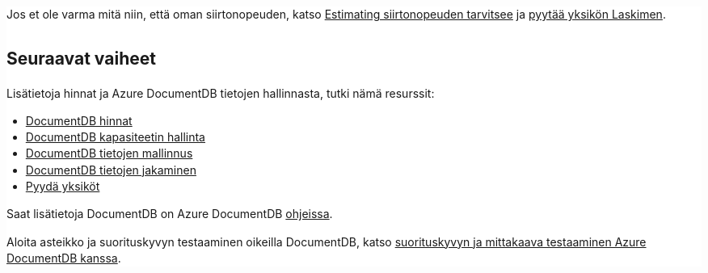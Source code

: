 Jos et ole varma mitä niin, että oman siirtonopeuden, katso [Estimating siirtonopeuden tarvitsee](documentdb-request-units.md#estimating-throughput-needs) ja [pyytää yksikön Laskimen](https://www.documentdb.com/capacityplanner).

## <a name="next-steps"></a>Seuraavat vaiheet

Lisätietoja hinnat ja Azure DocumentDB tietojen hallinnasta, tutki nämä resurssit:

- [DocumentDB hinnat](https://azure.microsoft.com/pricing/details/documentdb/)
- [DocumentDB kapasiteetin hallinta](documentdb-manage.md)
- [DocumentDB tietojen mallinnus](documentdb-modeling-data.md)
- [DocumentDB tietojen jakaminen](documentdb-partition-data.md)
- [Pyydä yksiköt](http://go.microsoft.com/fwlink/?LinkId=735027)

Saat lisätietoja DocumentDB on Azure DocumentDB [ohjeissa](https://azure.microsoft.com/documentation/services/documentdb/).

Aloita asteikko ja suorituskyvyn testaaminen oikeilla DocumentDB, katso [suorituskyvyn ja mittakaava testaaminen Azure DocumentDB kanssa](documentdb-performance-testing.md).

[1]: ./media/documentdb-performance-levels/documentdb-change-collection-performance7-9.png
[2]: ./media/documentdb-performance-levels/documentdb-change-collection-performance10-11.png

